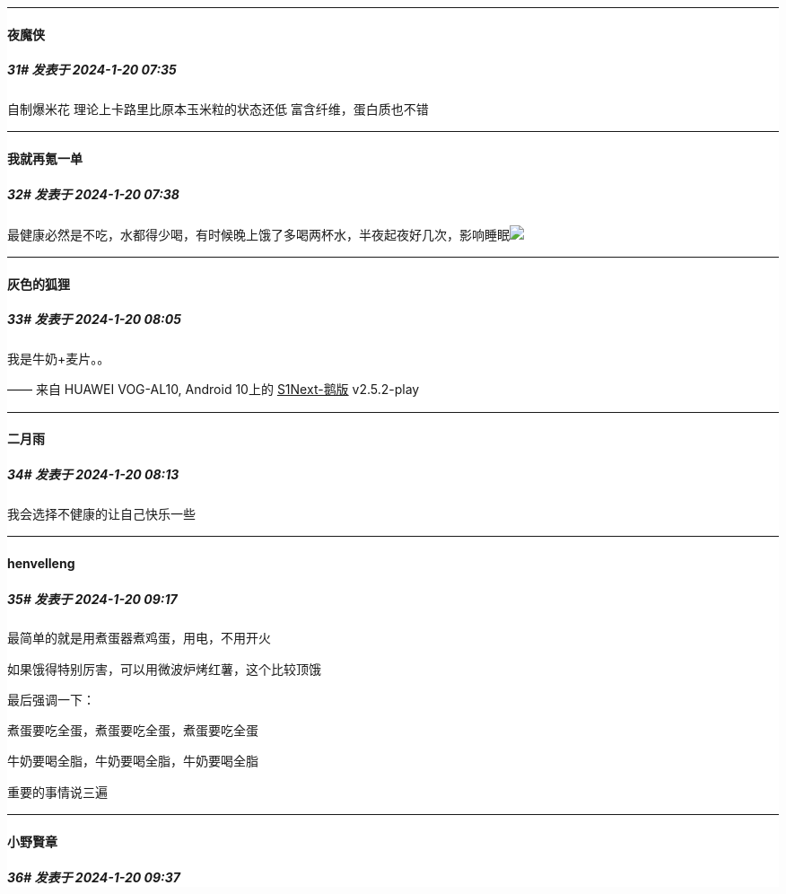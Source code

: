 
*****

####  夜魔侠  
##### 31#       发表于 2024-1-20 07:35

自制爆米花
理论上卡路里比原本玉米粒的状态还低
富含纤维，蛋白质也不错

*****

####  我就再氪一单  
##### 32#       发表于 2024-1-20 07:38

最健康必然是不吃，水都得少喝，有时候晚上饿了多喝两杯水，半夜起夜好几次，影响睡眠<img src="https://static.saraba1st.com/image/smiley/face2017/068.png" referrerpolicy="no-referrer">

*****

####  灰色的狐狸  
##### 33#       发表于 2024-1-20 08:05

我是牛奶+麦片。。

—— 来自 HUAWEI VOG-AL10, Android 10上的 [S1Next-鹅版](https://github.com/ykrank/S1-Next/releases) v2.5.2-play

*****

####  二月雨  
##### 34#       发表于 2024-1-20 08:13

我会选择不健康的让自己快乐一些

*****

####  henvelleng  
##### 35#       发表于 2024-1-20 09:17

最简单的就是用煮蛋器煮鸡蛋，用电，不用开火

如果饿得特别厉害，可以用微波炉烤红薯，这个比较顶饿

最后强调一下：

煮蛋要吃全蛋，煮蛋要吃全蛋，煮蛋要吃全蛋

牛奶要喝全脂，牛奶要喝全脂，牛奶要喝全脂

重要的事情说三遍

*****

####  小野賢章  
##### 36#       发表于 2024-1-20 09:37
